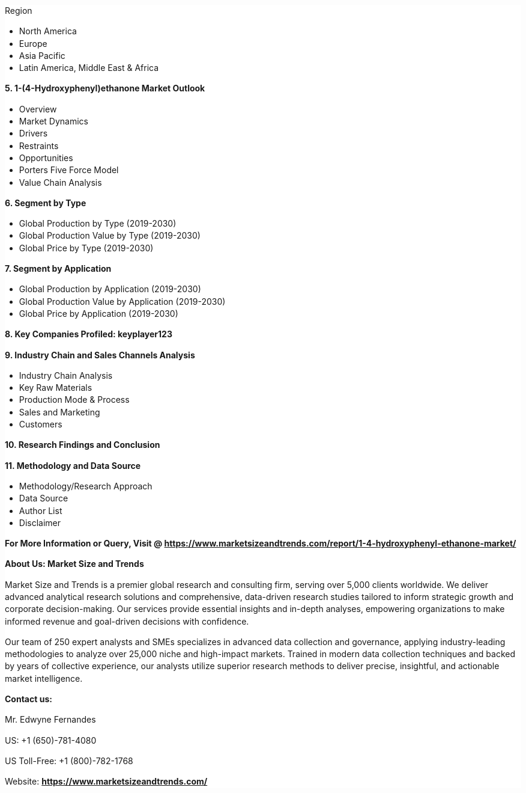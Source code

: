 Region</strong></p><ul><li>North America</li><li>Europe</li><li>Asia Pacific</li><li>Latin America, Middle East &amp; Africa</li></ul><p><strong>5. 1-(4-Hydroxyphenyl)ethanone Market Outlook</strong></p><ul><li>Overview</li><li>Market Dynamics</li><li>Drivers</li><li>Restraints</li><li>Opportunities</li><li>Porters Five Force Model</li><li>Value Chain Analysis&nbsp;</li></ul><p><strong>6. Segment by Type</strong></p><ul><li>Global Production by Type (2019-2030)</li><li>Global Production Value by Type (2019-2030)</li><li>Global Price by Type (2019-2030)</li></ul><p><strong>7. Segment by Application</strong></p><ul><li>Global Production by Application (2019-2030)</li><li>Global Production Value by Application (2019-2030)</li><li>Global Price by Application (2019-2030)</li></ul><p><strong>8. Key Companies Profiled: keyplayer123</strong></p><p><strong>9. Industry Chain and Sales Channels Analysis</strong></p><ul><li>Industry Chain Analysis</li><li>Key Raw Materials</li><li>Production Mode &amp; Process</li><li>Sales and Marketing</li><li>Customers</li></ul><p><strong>10. Research Findings and Conclusion</strong></p><p><strong>11. Methodology and Data Source</strong></p><ul><li>Methodology/Research Approach</li><li>Data Source</li><li>Author List</li><li>Disclaimer</li></ul></p><p><strong>For More Information or Query, Visit @ <a href="https://www.marketsizeandtrends.com/report/1-4-hydroxyphenyl-ethanone-market/">https://www.marketsizeandtrends.com/report/1-4-hydroxyphenyl-ethanone-market/</a></strong></p><p><strong>About Us: Market Size and Trends</strong></p><p>Market Size and Trends is a premier global research and consulting firm, serving over 5,000 clients worldwide. We deliver advanced analytical research solutions and comprehensive, data-driven research studies tailored to inform strategic growth and corporate decision-making. Our services provide essential insights and in-depth analyses, empowering organizations to make informed revenue and goal-driven decisions with confidence.</p><p>Our team of 250 expert analysts and SMEs specializes in advanced data collection and governance, applying industry-leading methodologies to analyze over 25,000 niche and high-impact markets. Trained in modern data collection techniques and backed by years of collective experience, our analysts utilize superior research methods to deliver precise, insightful, and actionable market intelligence.</p><p><strong>Contact us:</strong></p><p>Mr. Edwyne Fernandes</p><p>US: +1 (650)-781-4080</p><p>US Toll-Free: +1 (800)-782-1768</p><p>Website: <strong><a href="https://www.marketsizeandtrends.com/">https://www.marketsizeandtrends.com/</a></strong></p>
